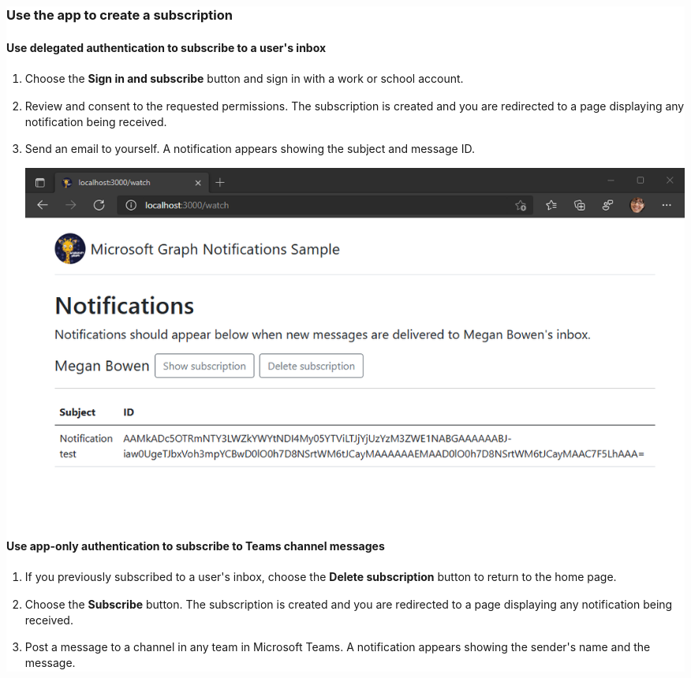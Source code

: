 ### Use the app to create a subscription

#### Use delegated authentication to subscribe to a user's inbox

1. Choose the **Sign in and subscribe** button and sign in with a work or school account.

1. Review and consent to the requested permissions. The subscription is created and you are redirected to a page displaying any notification being received.

1. Send an email to yourself. A notification appears showing the subject and message ID.

    ![A screenshot of the user inbox notifications page](images/user-inbox-notifications.png)

#### Use app-only authentication to subscribe to Teams channel messages

1. If you previously subscribed to a user's inbox, choose the **Delete subscription** button to return to the home page.

1. Choose the **Subscribe** button. The subscription is created and you are redirected to a page displaying any notification being received.

1. Post a message to a channel in any team in Microsoft Teams. A notification appears showing the sender's name and the message.
